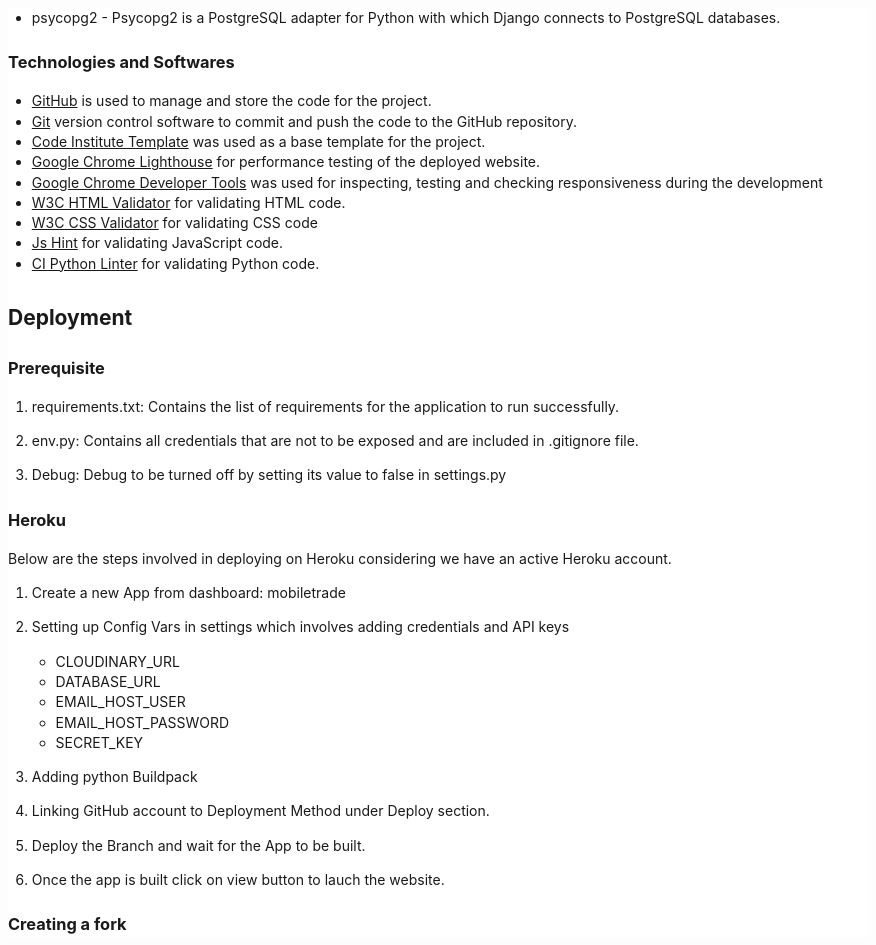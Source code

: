 - psycopg2 - Psycopg2 is a PostgreSQL adapter for Python with which Django connects to PostgreSQL databases.

### Technologies and Softwares

- [GitHub](https://github.com/) is used to manage and store the code for the project.
- [Git](https://git-scm.com/) version control software to commit and push the code to the GitHub repository.
- [Code Institute Template](https://github.com/Code-Institute-Org/gitpod-full-template) was used as a base template for the project.
- [Google Chrome Lighthouse](https://developers.google.com/web/tools/lighthouse) for performance testing of the deployed website.
- [Google Chrome Developer Tools](https://developer.chrome.com/docs/devtools/overview/) was used for inspecting, testing and checking responsiveness during the development
- [W3C HTML Validator](https://validator.w3.org/) for validating HTML code.
- [W3C CSS Validator](https://jigsaw.w3.org/css-validator/) for validating CSS code
- [Js Hint](https://jshint.com/) for validating JavaScript code.
- [CI Python Linter](https://pep8ci.herokuapp.com/) for validating Python code.


## Deployment

### Prerequisite

1. requirements.txt:
   Contains the list of requirements for the application to run successfully.

2. env.py:
   Contains all credentials that are not to be exposed and are included in .gitignore file.

3. Debug:
   Debug to be turned off by setting its value to false in settings.py

### Heroku

Below are the steps involved in deploying on Heroku considering we have an active Heroku account.

1. Create a new App from dashboard: mobiletrade

2. Setting up Config Vars in settings which involves adding credentials and API keys

   - CLOUDINARY_URL
   - DATABASE_URL
   - EMAIL_HOST_USER
   - EMAIL_HOST_PASSWORD
   - SECRET_KEY

3. Adding python Buildpack

4. Linking GitHub account to Deployment Method under Deploy section.

5. Deploy the Branch and wait for the App to be built.

6. Once the app is built click on view button to lauch the website.

### Creating a fork
